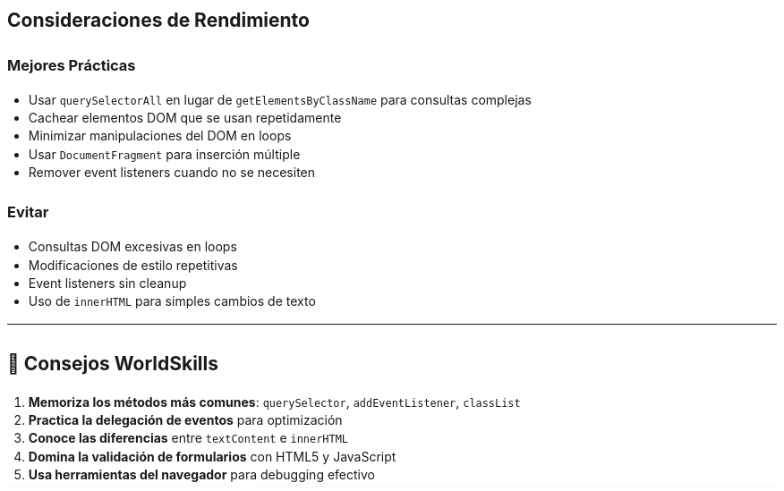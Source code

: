 ## Consideraciones de Rendimiento

### Mejores Prácticas

- Usar `querySelectorAll` en lugar de `getElementsByClassName` para consultas complejas
- Cachear elementos DOM que se usan repetidamente
- Minimizar manipulaciones del DOM en loops
- Usar `DocumentFragment` para inserción múltiple
- Remover event listeners cuando no se necesiten

### Evitar

- Consultas DOM excesivas en loops
- Modificaciones de estilo repetitivas
- Event listeners sin cleanup
- Uso de `innerHTML` para simples cambios de texto

---

## 🎯 Consejos WorldSkills

1. **Memoriza los métodos más comunes**: `querySelector`, `addEventListener`, `classList`
2. **Practica la delegación de eventos** para optimización
3. **Conoce las diferencias** entre `textContent` e `innerHTML`
4. **Domina la validación de formularios** con HTML5 y JavaScript
5. **Usa herramientas del navegador** para debugging efectivo
